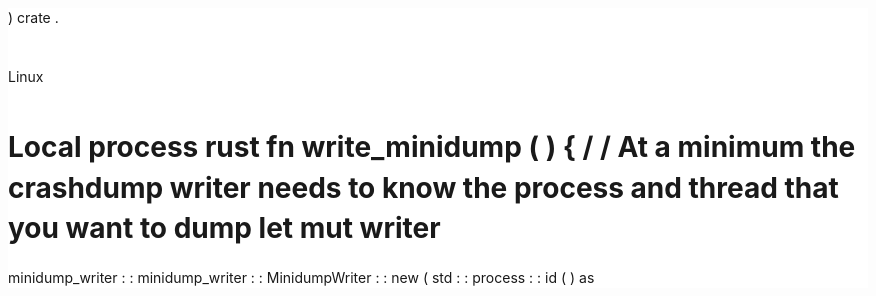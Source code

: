 )
crate
.
#
#
#
Linux
#
#
#
#
Local
process
rust
fn
write_minidump
(
)
{
/
/
At
a
minimum
the
crashdump
writer
needs
to
know
the
process
and
thread
that
you
want
to
dump
let
mut
writer
=
minidump_writer
:
:
minidump_writer
:
:
MinidumpWriter
:
:
new
(
std
:
:
process
:
:
id
(
)
as